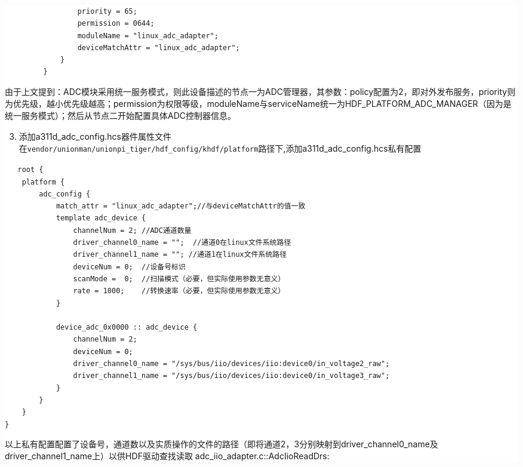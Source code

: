    ```
                    priority = 65;
                    permission = 0644;
                    moduleName = "linux_adc_adapter";
                    deviceMatchAttr = "linux_adc_adapter";
                }
            }
   ```
   由于上文提到：ADC模块采用统一服务模式，则此设备描述的节点一为ADC管理器，其参数：policy配置为2，即对外发布服务，priority则为优先级，越小优先级越高；permission为权限等级，moduleName与serviceName统一为HDF_PLATFORM_ADC_MANAGER（因为是统一服务模式）；然后从节点二开始配置具体ADC控制器信息。

3. 添加a311d_adc_config.hcs器件属性文件   
   在`vendor/unionman/unionpi_tiger/hdf_config/khdf/platform`路径下,添加a311d_adc_config.hcs私有配置
```
   root {
    platform {
        adc_config {
            match_attr = "linux_adc_adapter";//与deviceMatchAttr的值一致
            template adc_device {
                channelNum = 2;	//ADC通道数量
                driver_channel0_name = "";	//通道0在linux文件系统路径
                driver_channel1_name = ""; //通道1在linux文件系统路径
                deviceNum = 0;	//设备号标识
                scanMode =  0;	//扫描模式（必要，但实际使用参数无意义）
                rate = 1000;	//转换速率（必要，但实际使用参数无意义）
            }

            device_adc_0x0000 :: adc_device {
                channelNum = 2;
                deviceNum = 0;
                driver_channel0_name = "/sys/bus/iio/devices/iio:device0/in_voltage2_raw";
                driver_channel1_name = "/sys/bus/iio/devices/iio:device0/in_voltage3_raw";
            }
        }
    }
}
```

以上私有配置配置了设备号，通道数以及实质操作的文件的路径（即将通道2，3分别映射到driver_channel0_name及driver_channel1_name上）以供HDF驱动查找读取
adc_iio_adapter.c::AdcIioReadDrs: